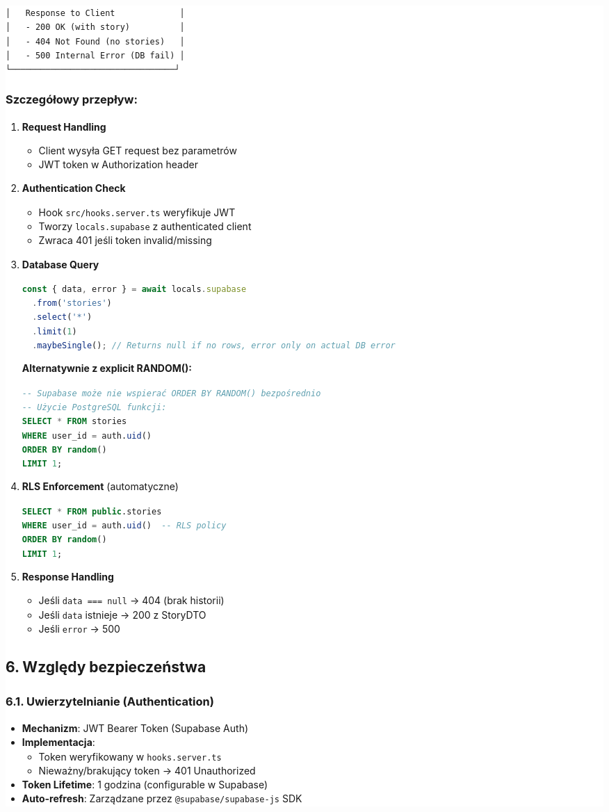 ```
│   Response to Client             │
│   - 200 OK (with story)          │
│   - 404 Not Found (no stories)   │
│   - 500 Internal Error (DB fail) │
└─────────────────────────────────┘
```

### Szczegółowy przepływ:

1. **Request Handling**
   - Client wysyła GET request bez parametrów
   - JWT token w Authorization header

2. **Authentication Check**
   - Hook `src/hooks.server.ts` weryfikuje JWT
   - Tworzy `locals.supabase` z authenticated client
   - Zwraca 401 jeśli token invalid/missing

3. **Database Query**
   ```typescript
   const { data, error } = await locals.supabase
     .from('stories')
     .select('*')
     .limit(1)
     .maybeSingle(); // Returns null if no rows, error only on actual DB error
   ```

   **Alternatywnie z explicit RANDOM():**
   ```sql
   -- Supabase może nie wspierać ORDER BY RANDOM() bezpośrednio
   -- Użycie PostgreSQL funkcji:
   SELECT * FROM stories
   WHERE user_id = auth.uid()
   ORDER BY random()
   LIMIT 1;
   ```

4. **RLS Enforcement** (automatyczne)
   ```sql
   SELECT * FROM public.stories
   WHERE user_id = auth.uid()  -- RLS policy
   ORDER BY random()
   LIMIT 1;
   ```

5. **Response Handling**
   - Jeśli `data === null` → 404 (brak historii)
   - Jeśli `data` istnieje → 200 z StoryDTO
   - Jeśli `error` → 500

## 6. Względy bezpieczeństwa

### 6.1. Uwierzytelnianie (Authentication)
- **Mechanizm**: JWT Bearer Token (Supabase Auth)
- **Implementacja**:
  - Token weryfikowany w `hooks.server.ts`
  - Nieważny/brakujący token → 401 Unauthorized
- **Token Lifetime**: 1 godzina (configurable w Supabase)
- **Auto-refresh**: Zarządzane przez `@supabase/supabase-js` SDK
